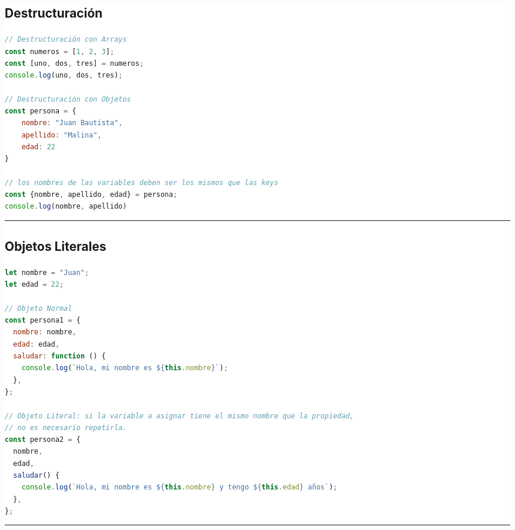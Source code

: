
## Destructuración

```jsx
// Destructuración con Arrays
const numeros = [1, 2, 3];
const [uno, dos, tres] = numeros;
console.log(uno, dos, tres);

// Destructuración con Objetos
const persona = {
	nombre: "Juan Bautista",
	apellido: "Malina",
	edad: 22
}

// los nombres de las variables deben ser los mismos que las keys
const {nombre, apellido, edad} = persona;
console.log(nombre, apellido)

```

---

## Objetos Literales

```jsx
let nombre = "Juan";
let edad = 22;

// Objeto Normal
const persona1 = {
  nombre: nombre,
  edad: edad,
  saludar: function () {
    console.log(`Hola, mi nombre es ${this.nombre}`);
  },
};

// Objeto Literal: si la variable a asignar tiene el mismo nombre que la propiedad, 
// no es necesario repetirla.
const persona2 = {
  nombre,
  edad,
  saludar() {
    console.log(`Hola, mi nombre es ${this.nombre} y tengo ${this.edad} años`);
  },
};
```

---
